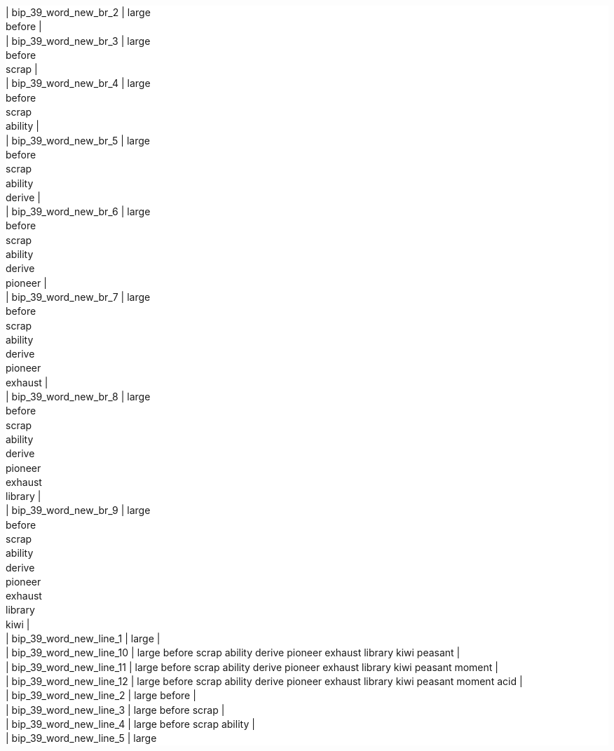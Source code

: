 | bip_39_word_new_br_2 | large<br>before |  
| bip_39_word_new_br_3 | large<br>before<br>scrap |  
| bip_39_word_new_br_4 | large<br>before<br>scrap<br>ability |  
| bip_39_word_new_br_5 | large<br>before<br>scrap<br>ability<br>derive |  
| bip_39_word_new_br_6 | large<br>before<br>scrap<br>ability<br>derive<br>pioneer |  
| bip_39_word_new_br_7 | large<br>before<br>scrap<br>ability<br>derive<br>pioneer<br>exhaust |  
| bip_39_word_new_br_8 | large<br>before<br>scrap<br>ability<br>derive<br>pioneer<br>exhaust<br>library |  
| bip_39_word_new_br_9 | large<br>before<br>scrap<br>ability<br>derive<br>pioneer<br>exhaust<br>library<br>kiwi |  
| bip_39_word_new_line_1 | large |  
| bip_39_word_new_line_10 | large
before
scrap
ability
derive
pioneer
exhaust
library
kiwi
peasant |  
| bip_39_word_new_line_11 | large
before
scrap
ability
derive
pioneer
exhaust
library
kiwi
peasant
moment |  
| bip_39_word_new_line_12 | large
before
scrap
ability
derive
pioneer
exhaust
library
kiwi
peasant
moment
acid |  
| bip_39_word_new_line_2 | large
before |  
| bip_39_word_new_line_3 | large
before
scrap |  
| bip_39_word_new_line_4 | large
before
scrap
ability |  
| bip_39_word_new_line_5 | large